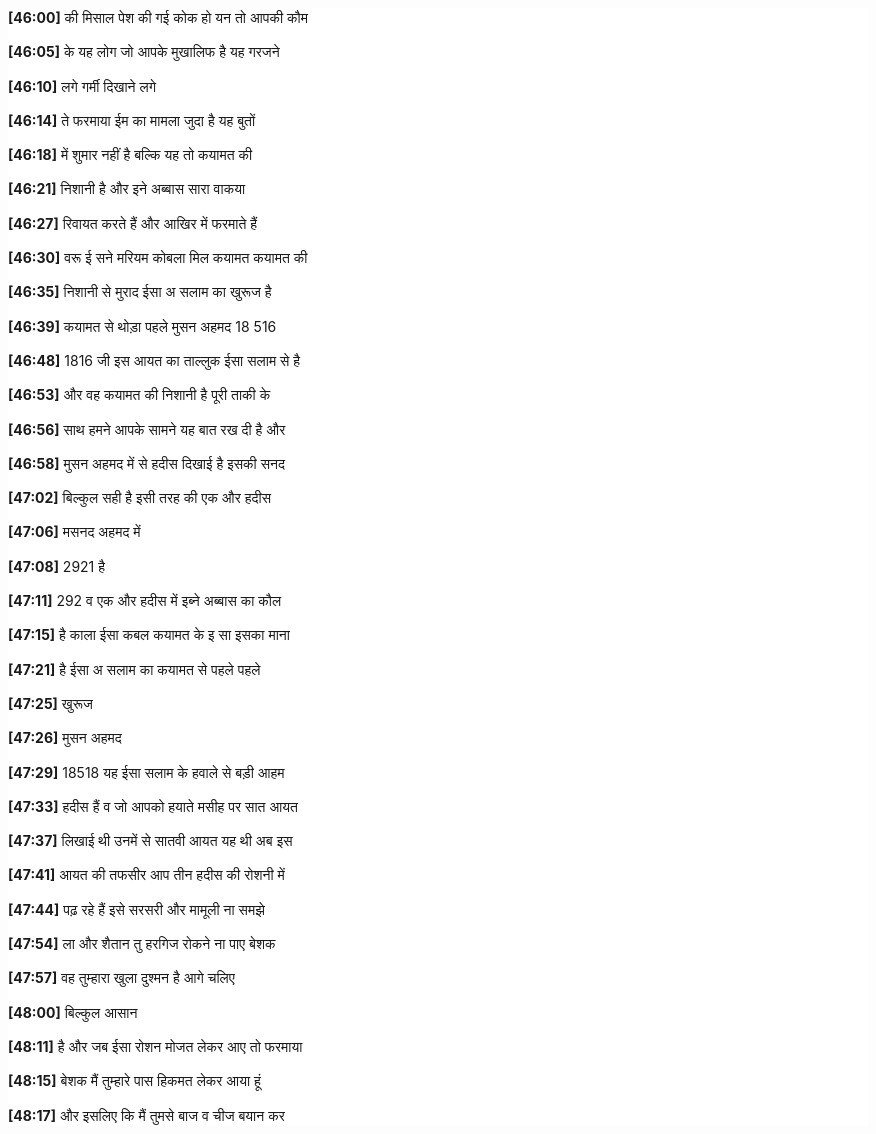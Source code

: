 **[46:00]** की मिसाल पेश की गई कोक हो यन तो आपकी कौम

**[46:05]** के यह लोग जो आपके मुखालिफ है यह गरजने

**[46:10]** लगे गर्मी दिखाने लगे

**[46:14]** ते फरमाया ईम का मामला जुदा है यह बुतों

**[46:18]** में शुमार नहीं है बल्कि यह तो कयामत की

**[46:21]** निशानी है और इने अब्बास सारा वाकया

**[46:27]** रिवायत करते हैं और आखिर में फरमाते हैं

**[46:30]** वरू ई सने मरियम कोबला मिल कयामत कयामत की

**[46:35]** निशानी से मुराद ईसा अ सलाम का खुरूज है

**[46:39]** कयामत से थोड़ा पहले मुसन अहमद 18 516

**[46:48]** 1816 जी इस आयत का ताल्लुक ईसा सलाम से है

**[46:53]** और वह कयामत की निशानी है पूरी ताकी के

**[46:56]** साथ हमने आपके सामने यह बात रख दी है और

**[46:58]** मुसन अहमद में से हदीस दिखाई है इसकी सनद

**[47:02]** बिल्कुल सही है इसी तरह की एक और हदीस

**[47:06]** मसनद अहमद में

**[47:08]** 2921 है

**[47:11]** 292 व एक और हदीस में इब्ने अब्बास का कौल

**[47:15]** है काला ईसा कबल कयामत के इ सा इसका माना

**[47:21]** है ईसा अ सलाम का कयामत से पहले पहले

**[47:25]** खुरूज

**[47:26]** मुसन अहमद

**[47:29]** 18518 यह ईसा सलाम के हवाले से बड़ी आहम

**[47:33]** हदीस हैं व जो आपको हयाते मसीह पर सात आयत

**[47:37]** लिखाई थी उनमें से सातवी आयत यह थी अब इस

**[47:41]** आयत की तफसीर आप तीन हदीस की रोशनी में

**[47:44]** पढ़ रहे हैं इसे सरसरी और मामूली ना समझे

**[47:54]** ला और शैतान तु हरगिज रोकने ना पाए बेशक

**[47:57]** वह तुम्हारा खुला दुश्मन है आगे चलिए

**[48:00]** बिल्कुल आसान

**[48:11]** है और जब ईसा रोशन मोजत लेकर आए तो फरमाया

**[48:15]** बेशक मैं तुम्हारे पास हिकमत लेकर आया हूं

**[48:17]** और इसलिए कि मैं तुमसे बाज व चीज बयान कर
